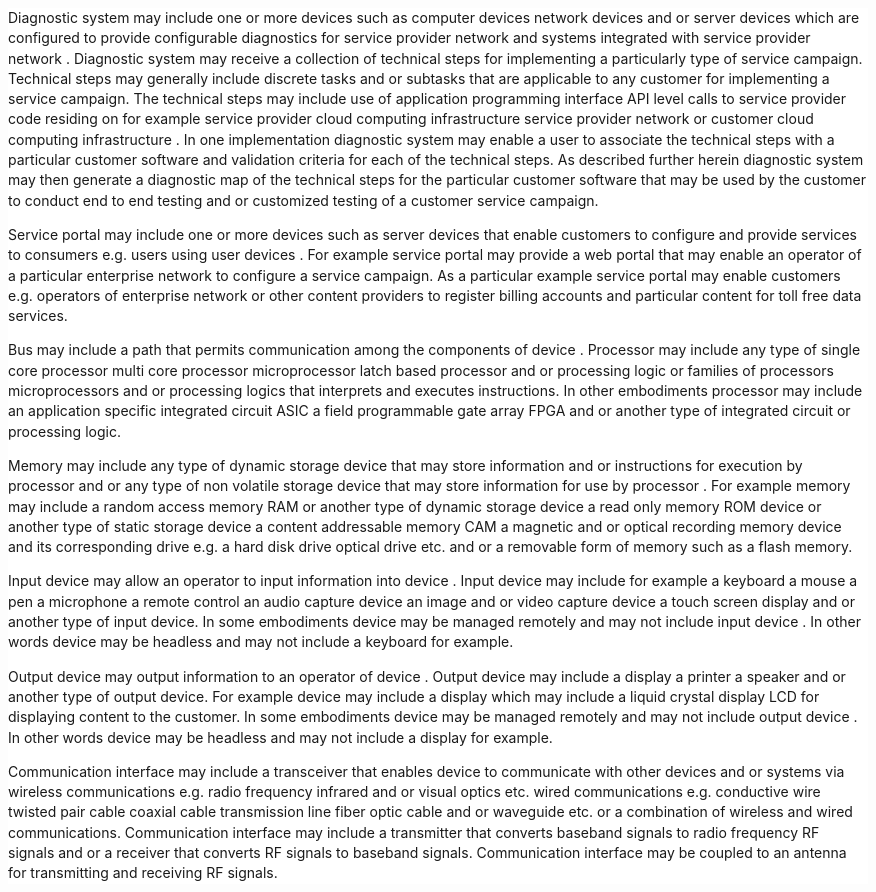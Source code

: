 Diagnostic system may include one or more devices such as computer devices network devices and or server devices which are configured to provide configurable diagnostics for service provider network and systems integrated with service provider network . Diagnostic system may receive a collection of technical steps for implementing a particularly type of service campaign. Technical steps may generally include discrete tasks and or subtasks that are applicable to any customer for implementing a service campaign. The technical steps may include use of application programming interface API level calls to service provider code residing on for example service provider cloud computing infrastructure service provider network or customer cloud computing infrastructure . In one implementation diagnostic system may enable a user to associate the technical steps with a particular customer software and validation criteria for each of the technical steps. As described further herein diagnostic system may then generate a diagnostic map of the technical steps for the particular customer software that may be used by the customer to conduct end to end testing and or customized testing of a customer service campaign.

Service portal may include one or more devices such as server devices that enable customers to configure and provide services to consumers e.g. users using user devices . For example service portal may provide a web portal that may enable an operator of a particular enterprise network to configure a service campaign. As a particular example service portal may enable customers e.g. operators of enterprise network or other content providers to register billing accounts and particular content for toll free data services.

Bus may include a path that permits communication among the components of device . Processor may include any type of single core processor multi core processor microprocessor latch based processor and or processing logic or families of processors microprocessors and or processing logics that interprets and executes instructions. In other embodiments processor may include an application specific integrated circuit ASIC a field programmable gate array FPGA and or another type of integrated circuit or processing logic.

Memory may include any type of dynamic storage device that may store information and or instructions for execution by processor and or any type of non volatile storage device that may store information for use by processor . For example memory may include a random access memory RAM or another type of dynamic storage device a read only memory ROM device or another type of static storage device a content addressable memory CAM a magnetic and or optical recording memory device and its corresponding drive e.g. a hard disk drive optical drive etc. and or a removable form of memory such as a flash memory.

Input device may allow an operator to input information into device . Input device may include for example a keyboard a mouse a pen a microphone a remote control an audio capture device an image and or video capture device a touch screen display and or another type of input device. In some embodiments device may be managed remotely and may not include input device . In other words device may be headless and may not include a keyboard for example.

Output device may output information to an operator of device . Output device may include a display a printer a speaker and or another type of output device. For example device may include a display which may include a liquid crystal display LCD for displaying content to the customer. In some embodiments device may be managed remotely and may not include output device . In other words device may be headless and may not include a display for example.

Communication interface may include a transceiver that enables device to communicate with other devices and or systems via wireless communications e.g. radio frequency infrared and or visual optics etc. wired communications e.g. conductive wire twisted pair cable coaxial cable transmission line fiber optic cable and or waveguide etc. or a combination of wireless and wired communications. Communication interface may include a transmitter that converts baseband signals to radio frequency RF signals and or a receiver that converts RF signals to baseband signals. Communication interface may be coupled to an antenna for transmitting and receiving RF signals.
